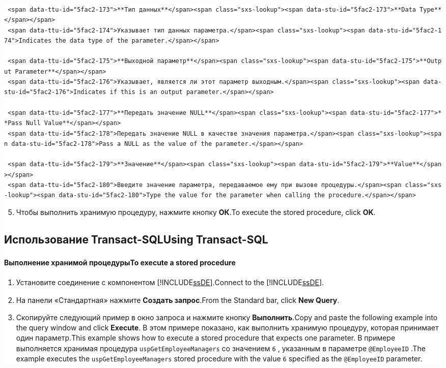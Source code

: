      <span data-ttu-id="5fac2-173">**Тип данных**</span><span class="sxs-lookup"><span data-stu-id="5fac2-173">**Data Type**</span></span>  
     <span data-ttu-id="5fac2-174">Указывает тип данных параметра.</span><span class="sxs-lookup"><span data-stu-id="5fac2-174">Indicates the data type of the parameter.</span></span>  
  
     <span data-ttu-id="5fac2-175">**Выходной параметр**</span><span class="sxs-lookup"><span data-stu-id="5fac2-175">**Output Parameter**</span></span>  
     <span data-ttu-id="5fac2-176">Указывает, является ли этот параметр выходным.</span><span class="sxs-lookup"><span data-stu-id="5fac2-176">Indicates if this is an output parameter.</span></span>  
  
     <span data-ttu-id="5fac2-177">**Передать значение NULL**</span><span class="sxs-lookup"><span data-stu-id="5fac2-177">**Pass Null Value**</span></span>  
     <span data-ttu-id="5fac2-178">Передать значение NULL в качестве значения параметра.</span><span class="sxs-lookup"><span data-stu-id="5fac2-178">Pass a NULL as the value of the parameter.</span></span>  
  
     <span data-ttu-id="5fac2-179">**Значение**</span><span class="sxs-lookup"><span data-stu-id="5fac2-179">**Value**</span></span>  
     <span data-ttu-id="5fac2-180">Введите значение параметра, передаваемое ему при вызове процедуры.</span><span class="sxs-lookup"><span data-stu-id="5fac2-180">Type the value for the parameter when calling the procedure.</span></span>  
  
5.  <span data-ttu-id="5fac2-181">Чтобы выполнить хранимую процедуру, нажмите кнопку **ОК**.</span><span class="sxs-lookup"><span data-stu-id="5fac2-181">To execute the stored procedure, click **OK**.</span></span>  
  
##  <a name="using-transact-sql"></a><a name="TsqlProcedure"></a> <span data-ttu-id="5fac2-182">Использование Transact-SQL</span><span class="sxs-lookup"><span data-stu-id="5fac2-182">Using Transact-SQL</span></span>  
  
#### <a name="to-execute-a-stored-procedure"></a><span data-ttu-id="5fac2-183">Выполнение хранимой процедуры</span><span class="sxs-lookup"><span data-stu-id="5fac2-183">To execute a stored procedure</span></span>  
  
1.  <span data-ttu-id="5fac2-184">Установите соединение с компонентом [!INCLUDE[ssDE](../../../includes/ssde-md.md)].</span><span class="sxs-lookup"><span data-stu-id="5fac2-184">Connect to the [!INCLUDE[ssDE](../../../includes/ssde-md.md)].</span></span>  
  
2.  <span data-ttu-id="5fac2-185">На панели «Стандартная» нажмите **Создать запрос**.</span><span class="sxs-lookup"><span data-stu-id="5fac2-185">From the Standard bar, click **New Query**.</span></span>  
  
3.  <span data-ttu-id="5fac2-186">Скопируйте следующий пример в окно запроса и нажмите кнопку **Выполнить**.</span><span class="sxs-lookup"><span data-stu-id="5fac2-186">Copy and paste the following example into the query window and click **Execute**.</span></span> <span data-ttu-id="5fac2-187">В этом примере показано, как выполнить хранимую процедуру, которая принимает один параметр.</span><span class="sxs-lookup"><span data-stu-id="5fac2-187">This example shows how to execute a stored procedure that expects one parameter.</span></span> <span data-ttu-id="5fac2-188">В примере выполняется хранимая процедура `uspGetEmployeeManagers` со значением  `6` , указанным в параметре `@EmployeeID` .</span><span class="sxs-lookup"><span data-stu-id="5fac2-188">The example executes the `uspGetEmployeeManagers` stored procedure with the value  `6` specified as the `@EmployeeID` parameter.</span></span>  
  